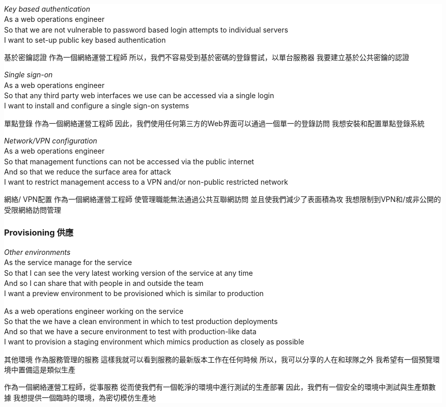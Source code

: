 *Key based authentication*  
As a web operations engineer  
So that we are not vulnerable to password based login attempts to individual servers  
I want to set-up public key based authentication

基於密鑰認證 
作為一個網絡運營工程師 
所以，我們不容易受到基於密碼的登錄嘗試，以單台服務器 
我要建立基於公共密鑰的認證 

*Single sign-on*  
As a web operations engineer  
So that any third party web interfaces we use can be accessed via a single login  
I want to install and configure a single sign-on systems

單點登錄 
作為一個網絡運營工程師 
因此，我們使用任何第三方的Web界面可以通過一個單一的登錄訪問 
我想安裝和配置單點登錄系統 

*Network/VPN configuration*  
As a web operations engineer  
So that management functions can not be accessed via the public internet  
And so that we reduce the surface area for attack  
I want to restrict management access to a VPN and/or non-public restricted network

網絡/ VPN配置 
作為一個網絡運營工程師 
使管理職能無法通過公共互聯網訪問 
並且使我們減少了表面積為攻 
我想限制到VPN和/或非公開的受限網絡訪問管理 

### Provisioning 供應

*Other environments*  
As the service manage for the service  
So that I can see the very latest working version of the service at any time  
And so I can share that with people in and outside the team  
I want a preview environment to be provisioned which is similar to production

As a web operations engineer working on the service  
So that the we have a clean environment in which to test production deployments  
And so that we have a secure environment to test with production-like data  
I want to provision a staging environment which mimics production as closely as possible

其他環境 
作為服務管理的服務 
這樣我就可以看到服務的最新版本工作在任何時候 
所以，我可以分享的人在和球隊之外 
我希望有一個預覽環境中置備這是類似生產 

作為一個網絡運營工程師，從事服務 
從而使我們有一個乾淨的環境中進行測試的生產部署 
因此，我們有一個安全的環境中測試與生產類數據 
我想提供一個臨時的環境，為密切模仿生產地 
